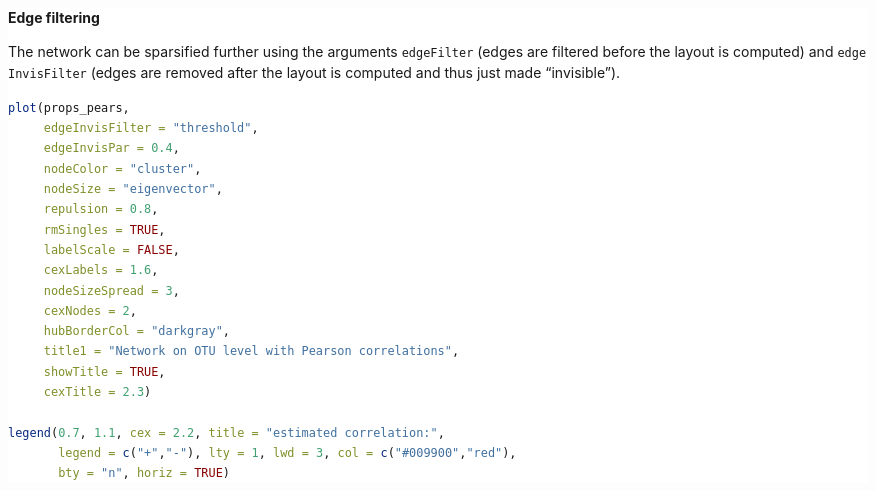 **Edge filtering**

The network can be sparsified further using the arguments `edgeFilter`
(edges are filtered before the layout is computed) and `edgeInvisFilter`
(edges are removed after the layout is computed and thus just made
“invisible”).

``` r
plot(props_pears,
     edgeInvisFilter = "threshold",
     edgeInvisPar = 0.4,
     nodeColor = "cluster", 
     nodeSize = "eigenvector",
     repulsion = 0.8,
     rmSingles = TRUE,
     labelScale = FALSE,
     cexLabels = 1.6,
     nodeSizeSpread = 3,
     cexNodes = 2,
     hubBorderCol = "darkgray",
     title1 = "Network on OTU level with Pearson correlations", 
     showTitle = TRUE,
     cexTitle = 2.3)

legend(0.7, 1.1, cex = 2.2, title = "estimated correlation:",
       legend = c("+","-"), lty = 1, lwd = 3, col = c("#009900","red"),
       bty = "n", horiz = TRUE)
```

